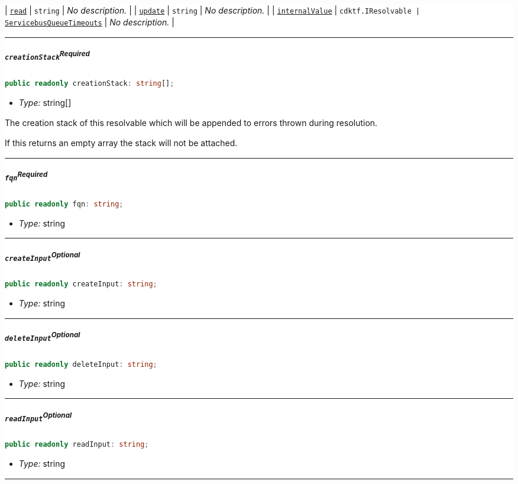 | <code><a href="#@cdktf/provider-azurerm.servicebusQueue.ServicebusQueueTimeoutsOutputReference.property.read">read</a></code> | <code>string</code> | *No description.* |
| <code><a href="#@cdktf/provider-azurerm.servicebusQueue.ServicebusQueueTimeoutsOutputReference.property.update">update</a></code> | <code>string</code> | *No description.* |
| <code><a href="#@cdktf/provider-azurerm.servicebusQueue.ServicebusQueueTimeoutsOutputReference.property.internalValue">internalValue</a></code> | <code>cdktf.IResolvable \| <a href="#@cdktf/provider-azurerm.servicebusQueue.ServicebusQueueTimeouts">ServicebusQueueTimeouts</a></code> | *No description.* |

---

##### `creationStack`<sup>Required</sup> <a name="creationStack" id="@cdktf/provider-azurerm.servicebusQueue.ServicebusQueueTimeoutsOutputReference.property.creationStack"></a>

```typescript
public readonly creationStack: string[];
```

- *Type:* string[]

The creation stack of this resolvable which will be appended to errors thrown during resolution.

If this returns an empty array the stack will not be attached.

---

##### `fqn`<sup>Required</sup> <a name="fqn" id="@cdktf/provider-azurerm.servicebusQueue.ServicebusQueueTimeoutsOutputReference.property.fqn"></a>

```typescript
public readonly fqn: string;
```

- *Type:* string

---

##### `createInput`<sup>Optional</sup> <a name="createInput" id="@cdktf/provider-azurerm.servicebusQueue.ServicebusQueueTimeoutsOutputReference.property.createInput"></a>

```typescript
public readonly createInput: string;
```

- *Type:* string

---

##### `deleteInput`<sup>Optional</sup> <a name="deleteInput" id="@cdktf/provider-azurerm.servicebusQueue.ServicebusQueueTimeoutsOutputReference.property.deleteInput"></a>

```typescript
public readonly deleteInput: string;
```

- *Type:* string

---

##### `readInput`<sup>Optional</sup> <a name="readInput" id="@cdktf/provider-azurerm.servicebusQueue.ServicebusQueueTimeoutsOutputReference.property.readInput"></a>

```typescript
public readonly readInput: string;
```

- *Type:* string

---

